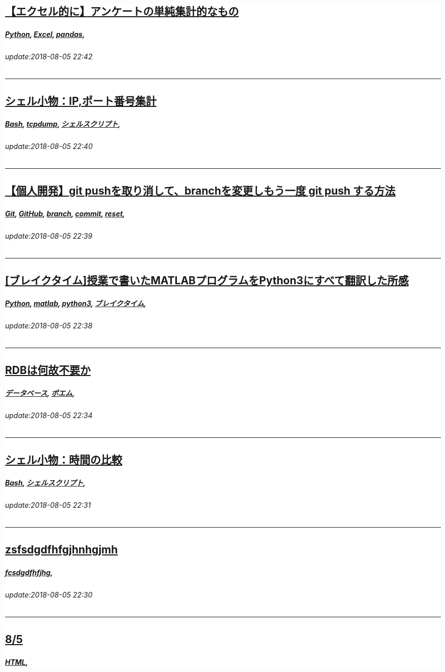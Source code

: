## [【エクセル的に】アンケートの単純集計的なもの](https://qiita.com/fftcy-sttkm/items/fad749f4e9de1ebfda4b)
##### [Python](https://qiita.com/tags/Python), [Excel](https://qiita.com/tags/Excel), [pandas](https://qiita.com/tags/pandas), 
###### update:2018-08-05 22:42
---
## [シェル小物：IP,ポート番号集計](https://qiita.com/dolcano/items/23edde7cba4d03af03f7)
##### [Bash](https://qiita.com/tags/Bash), [tcpdump](https://qiita.com/tags/tcpdump), [シェルスクリプト](https://qiita.com/tags/シェルスクリプト), 
###### update:2018-08-05 22:40
---
## [【個人開発】git pushを取り消して、branchを変更しもう一度 git push する方法](https://qiita.com/y-136/items/63cf72664da92ebed073)
##### [Git](https://qiita.com/tags/Git), [GitHub](https://qiita.com/tags/GitHub), [branch](https://qiita.com/tags/branch), [commit](https://qiita.com/tags/commit), [reset](https://qiita.com/tags/reset), 
###### update:2018-08-05 22:39
---
## [[ブレイクタイム]授業で書いたMATLABプログラムをPython3にすべて翻訳した所感](https://qiita.com/Y_F_Acoustics/items/30da2c1d10327d6d01c8)
##### [Python](https://qiita.com/tags/Python), [matlab](https://qiita.com/tags/matlab), [python3](https://qiita.com/tags/python3), [ブレイクタイム](https://qiita.com/tags/ブレイクタイム), 
###### update:2018-08-05 22:38
---
## [RDBは何故不要か](https://qiita.com/wingsys/items/80ba6c10b3a9ac318ad0)
##### [データベース](https://qiita.com/tags/データベース), [ポエム](https://qiita.com/tags/ポエム), 
###### update:2018-08-05 22:34
---
## [シェル小物：時間の比較](https://qiita.com/dolcano/items/29f8d86ad4e2da50dff8)
##### [Bash](https://qiita.com/tags/Bash), [シェルスクリプト](https://qiita.com/tags/シェルスクリプト), 
###### update:2018-08-05 22:31
---
## [zsfsdgdfhfgjhnhgjmh](https://qiita.com/sdfsdfdgbdfgbdfgdf/items/6f009e69efa5301e8c36)
##### [fcsdgdfhfjhg](https://qiita.com/tags/fcsdgdfhfjhg), 
###### update:2018-08-05 22:30
---
## [8/5](https://qiita.com/matsuyamaakari/items/255a4dd67eb80a741d18)
##### [HTML](https://qiita.com/tags/HTML), 